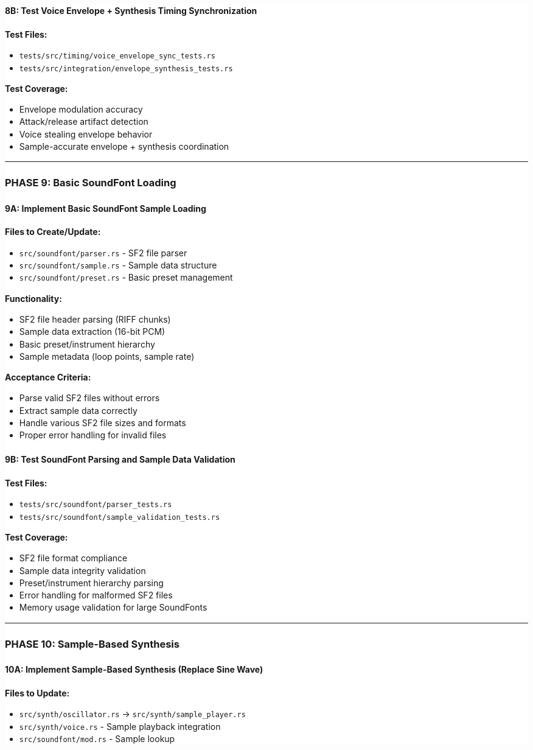 #### **8B: Test Voice Envelope + Synthesis Timing Synchronization**
**Test Files:**
- `tests/src/timing/voice_envelope_sync_tests.rs`
- `tests/src/integration/envelope_synthesis_tests.rs`

**Test Coverage:**
- Envelope modulation accuracy
- Attack/release artifact detection
- Voice stealing envelope behavior
- Sample-accurate envelope + synthesis coordination

---

### **PHASE 9: Basic SoundFont Loading**

#### **9A: Implement Basic SoundFont Sample Loading**
**Files to Create/Update:**
- `src/soundfont/parser.rs` - SF2 file parser
- `src/soundfont/sample.rs` - Sample data structure
- `src/soundfont/preset.rs` - Basic preset management

**Functionality:**
- SF2 file header parsing (RIFF chunks)
- Sample data extraction (16-bit PCM)
- Basic preset/instrument hierarchy
- Sample metadata (loop points, sample rate)

**Acceptance Criteria:**
- Parse valid SF2 files without errors
- Extract sample data correctly
- Handle various SF2 file sizes and formats
- Proper error handling for invalid files

#### **9B: Test SoundFont Parsing and Sample Data Validation**
**Test Files:**
- `tests/src/soundfont/parser_tests.rs`
- `tests/src/soundfont/sample_validation_tests.rs`

**Test Coverage:**
- SF2 file format compliance
- Sample data integrity validation
- Preset/instrument hierarchy parsing
- Error handling for malformed SF2 files
- Memory usage validation for large SoundFonts

---

### **PHASE 10: Sample-Based Synthesis**

#### **10A: Implement Sample-Based Synthesis (Replace Sine Wave)**
**Files to Update:**
- `src/synth/oscillator.rs` → `src/synth/sample_player.rs`
- `src/synth/voice.rs` - Sample playback integration
- `src/soundfont/mod.rs` - Sample lookup
